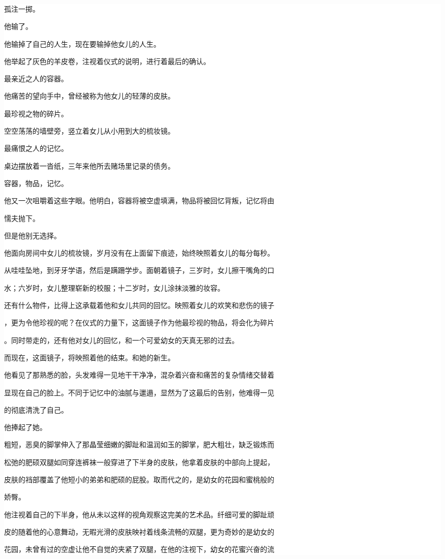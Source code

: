 孤注一掷。

他输了。

他输掉了自己的人生，现在要输掉他女儿的人生。

他举起了灰色的羊皮卷，注视着仪式的说明，进行着最后的确认。

最亲近之人的容器。

他痛苦的望向手中，曾经被称为他女儿的轻薄的皮肤。

最珍视之物的碎片。

空空荡荡的墙壁旁，竖立着女儿从小用到大的梳妆镜。

最痛恨之人的记忆。

桌边摆放着一沓纸，三年来他所去赌场里记录的债务。

容器，物品，记忆。

他又一次咀嚼着这些字眼。他明白，容器将被空虚填满，物品将被回忆背叛，记忆将由

懦夫抛下。

但是他别无选择。

他面向房间中女儿的梳妆镜，岁月没有在上面留下痕迹，始终映照着女儿的每分每秒。



从哇哇坠地，到牙牙学语，然后是蹒跚学步。面朝着镜子，三岁时，女儿擦干嘴角的口

水；六岁时，女儿整理崭新的校服；十二岁时，女儿涂抹淡雅的妆容。

还有什么物件，比得上这承载着他和女儿共同的回忆。映照着女儿的欢笑和悲伤的镜子

，更为令他珍视的呢？在仪式的力量下，这面镜子作为他最珍视的物品，将会化为碎片

。同时带走的，还有他对女儿的回忆，和一个可爱幼女的天真无邪的过去。

而现在，这面镜子，将映照着他的结束。和她的新生。

他看见了那熟悉的脸，头发难得一见地干干净净，混杂着兴奋和痛苦的复杂情绪交替着

显现在自己的脸上。不同于记忆中的油腻与邋遢，显然为了这最后的告别，他难得一见

的彻底清洗了自己。

他捧起了她。

粗短，恶臭的脚掌伸入了那晶莹细嫩的脚趾和温润如玉的脚掌，肥大粗壮，缺乏锻炼而

松弛的肥硕双腿如同穿连裤袜一般穿进了下半身的皮肤，他拿着皮肤的中部向上提起，

皮肤的裆部覆盖了他短小的弟弟和肥硕的屁股。取而代之的，是幼女的花园和蜜桃般的

娇臀。

他注视着自己的下半身，他从未以这样的视角观察这完美的艺术品。纤细可爱的脚趾顽

皮的随着他的心意舞动，无暇光滑的皮肤映衬着线条流畅的双腿，更为奇妙的是幼女的

花园，未曾有过的空虚让他不自觉的夹紧了双腿，在他的注视下，幼女的花蜜兴奋的流
